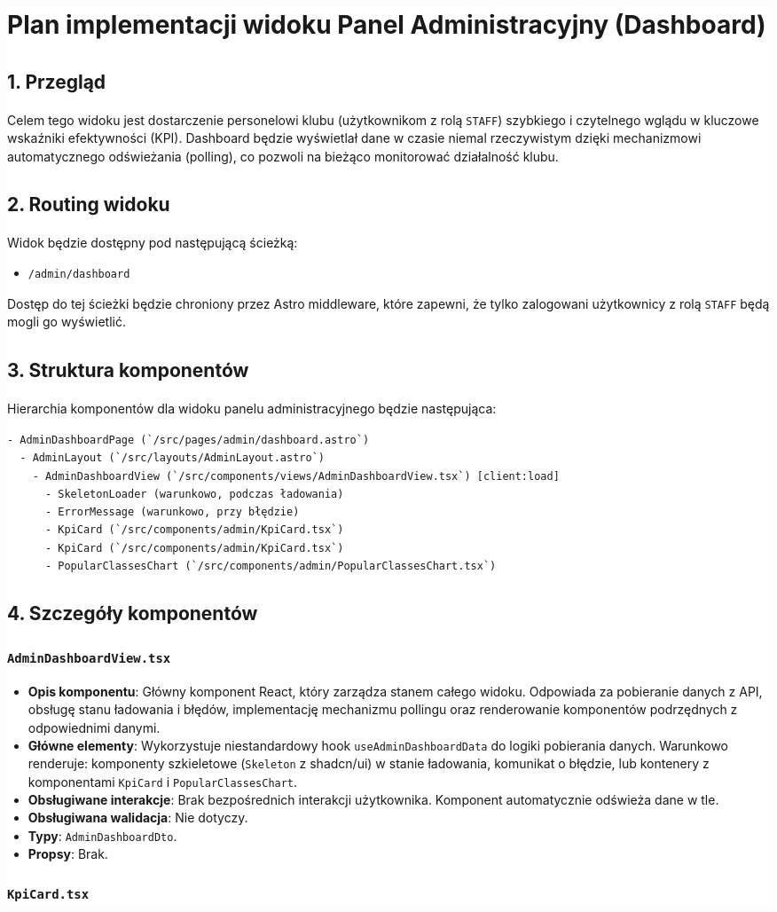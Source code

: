 # Plan implementacji widoku Panel Administracyjny (Dashboard)

## 1. Przegląd

Celem tego widoku jest dostarczenie personelowi klubu (użytkownikom z rolą `STAFF`) szybkiego i czytelnego wglądu w kluczowe wskaźniki efektywności (KPI). Dashboard będzie wyświetlał dane w czasie niemal rzeczywistym dzięki mechanizmowi automatycznego odświeżania (polling), co pozwoli na bieżąco monitorować działalność klubu.

## 2. Routing widoku

Widok będzie dostępny pod następującą ścieżką:

- `/admin/dashboard`

Dostęp do tej ścieżki będzie chroniony przez Astro middleware, które zapewni, że tylko zalogowani użytkownicy z rolą `STAFF` będą mogli go wyświetlić.

## 3. Struktura komponentów

Hierarchia komponentów dla widoku panelu administracyjnego będzie następująca:

```
- AdminDashboardPage (`/src/pages/admin/dashboard.astro`)
  - AdminLayout (`/src/layouts/AdminLayout.astro`)
    - AdminDashboardView (`/src/components/views/AdminDashboardView.tsx`) [client:load]
      - SkeletonLoader (warunkowo, podczas ładowania)
      - ErrorMessage (warunkowo, przy błędzie)
      - KpiCard (`/src/components/admin/KpiCard.tsx`)
      - KpiCard (`/src/components/admin/KpiCard.tsx`)
      - PopularClassesChart (`/src/components/admin/PopularClassesChart.tsx`)
```

## 4. Szczegóły komponentów

### `AdminDashboardView.tsx`

- **Opis komponentu**: Główny komponent React, który zarządza stanem całego widoku. Odpowiada za pobieranie danych z API, obsługę stanu ładowania i błędów, implementację mechanizmu pollingu oraz renderowanie komponentów podrzędnych z odpowiednimi danymi.
- **Główne elementy**: Wykorzystuje niestandardowy hook `useAdminDashboardData` do logiki pobierania danych. Warunkowo renderuje: komponenty szkieletowe (`Skeleton` z shadcn/ui) w stanie ładowania, komunikat o błędzie, lub kontenery z komponentami `KpiCard` i `PopularClassesChart`.
- **Obsługiwane interakcje**: Brak bezpośrednich interakcji użytkownika. Komponent automatycznie odświeża dane w tle.
- **Obsługiwana walidacja**: Nie dotyczy.
- **Typy**: `AdminDashboardDto`.
- **Propsy**: Brak.

### `KpiCard.tsx`
